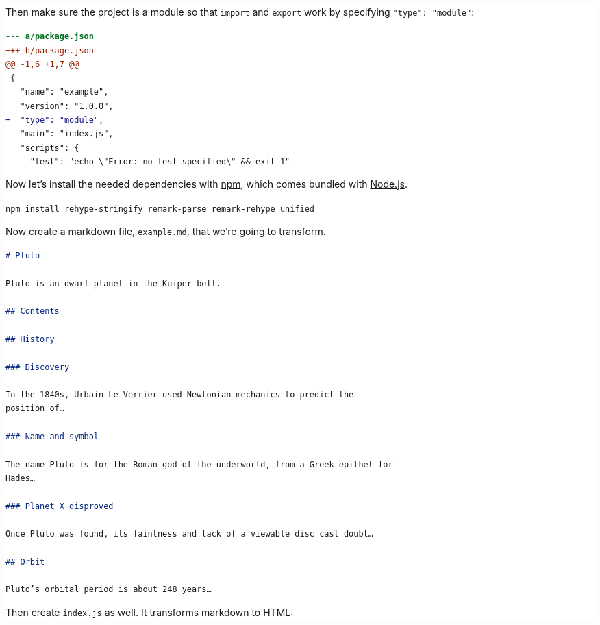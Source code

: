 Then make sure the project is a module so that `import` and `export` work by
specifying `"type": "module"`:

```diff
--- a/package.json
+++ b/package.json
@@ -1,6 +1,7 @@
 {
   "name": "example",
   "version": "1.0.0",
+  "type": "module",
   "main": "index.js",
   "scripts": {
     "test": "echo \"Error: no test specified\" && exit 1"
```

Now let’s install the needed dependencies with [npm][], which comes bundled with
[Node.js][node].

```sh
npm install rehype-stringify remark-parse remark-rehype unified
```

Now create a markdown file, `example.md`, that we’re going to transform.

```md
# Pluto

Pluto is an dwarf planet in the Kuiper belt.

## Contents

## History

### Discovery

In the 1840s, Urbain Le Verrier used Newtonian mechanics to predict the
position of…

### Name and symbol

The name Pluto is for the Roman god of the underworld, from a Greek epithet for
Hades…

### Planet X disproved

Once Pluto was found, its faintness and lack of a viewable disc cast doubt…

## Orbit

Pluto’s orbital period is about 248 years…
```

Then create `index.js` as well.
It transforms markdown to HTML:


[support]: https://github.com/unifiedjs/.github/blob/main/support.md
[parse]: https://github.com/remarkjs/remark/tree/HEAD/packages/remark-parse
[stringify]: https://github.com/rehypejs/rehype/tree/HEAD/packages/rehype-stringify
[remark-rehype]: https://github.com/remarkjs/remark-rehype
[npm]: https://www.npmjs.com
[node]: https://nodejs.org/en
[slug]: https://github.com/rehypejs/rehype-slug
[toc]: https://github.com/remarkjs/remark-toc
[document]: https://github.com/rehypejs/rehype-document
[to-vfile]: https://github.com/vfile/to-vfile
[reporter]: https://github.com/vfile/vfile-reporter
[english]: https://github.com/retextjs/retext/tree/HEAD/packages/retext-english
[indefinite-article]: https://github.com/retextjs/retext-indefinite-article
[remark-retext]: https://github.com/remarkjs/remark-retext
[retext-plugins]: https://github.com/retextjs/retext/blob/HEAD/doc/plugins.md
[remark-plugins]: https://github.com/remarkjs/remark/blob/HEAD/doc/plugins.md
[rehype-plugins]: https://github.com/rehypejs/rehype/blob/HEAD/doc/plugins.md
[rehype-format]: https://github.com/rehypejs/rehype-format
[learn]: /learn/
[html-and-remark]: /learn/recipe/remark-html/